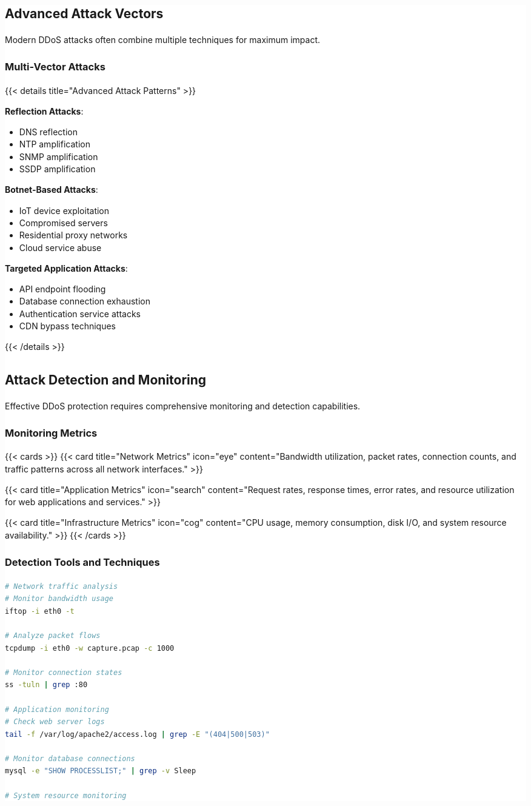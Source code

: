 ## Advanced Attack Vectors

Modern DDoS attacks often combine multiple techniques for maximum impact.

### Multi-Vector Attacks

{{< details title="Advanced Attack Patterns" >}}

**Reflection Attacks**:
- DNS reflection
- NTP amplification
- SNMP amplification
- SSDP amplification

**Botnet-Based Attacks**:
- IoT device exploitation
- Compromised servers
- Residential proxy networks
- Cloud service abuse

**Targeted Application Attacks**:
- API endpoint flooding
- Database connection exhaustion
- Authentication service attacks
- CDN bypass techniques

{{< /details >}}

## Attack Detection and Monitoring

Effective DDoS protection requires comprehensive monitoring and detection capabilities.

### Monitoring Metrics

{{< cards >}}
{{< card title="Network Metrics" icon="eye" content="Bandwidth utilization, packet rates, connection counts, and traffic patterns across all network interfaces." >}}

{{< card title="Application Metrics" icon="search" content="Request rates, response times, error rates, and resource utilization for web applications and services." >}}

{{< card title="Infrastructure Metrics" icon="cog" content="CPU usage, memory consumption, disk I/O, and system resource availability." >}}
{{< /cards >}}

### Detection Tools and Techniques

```bash
# Network traffic analysis
# Monitor bandwidth usage
iftop -i eth0 -t

# Analyze packet flows
tcpdump -i eth0 -w capture.pcap -c 1000

# Monitor connection states
ss -tuln | grep :80

# Application monitoring
# Check web server logs
tail -f /var/log/apache2/access.log | grep -E "(404|500|503)"

# Monitor database connections
mysql -e "SHOW PROCESSLIST;" | grep -v Sleep

# System resource monitoring
```